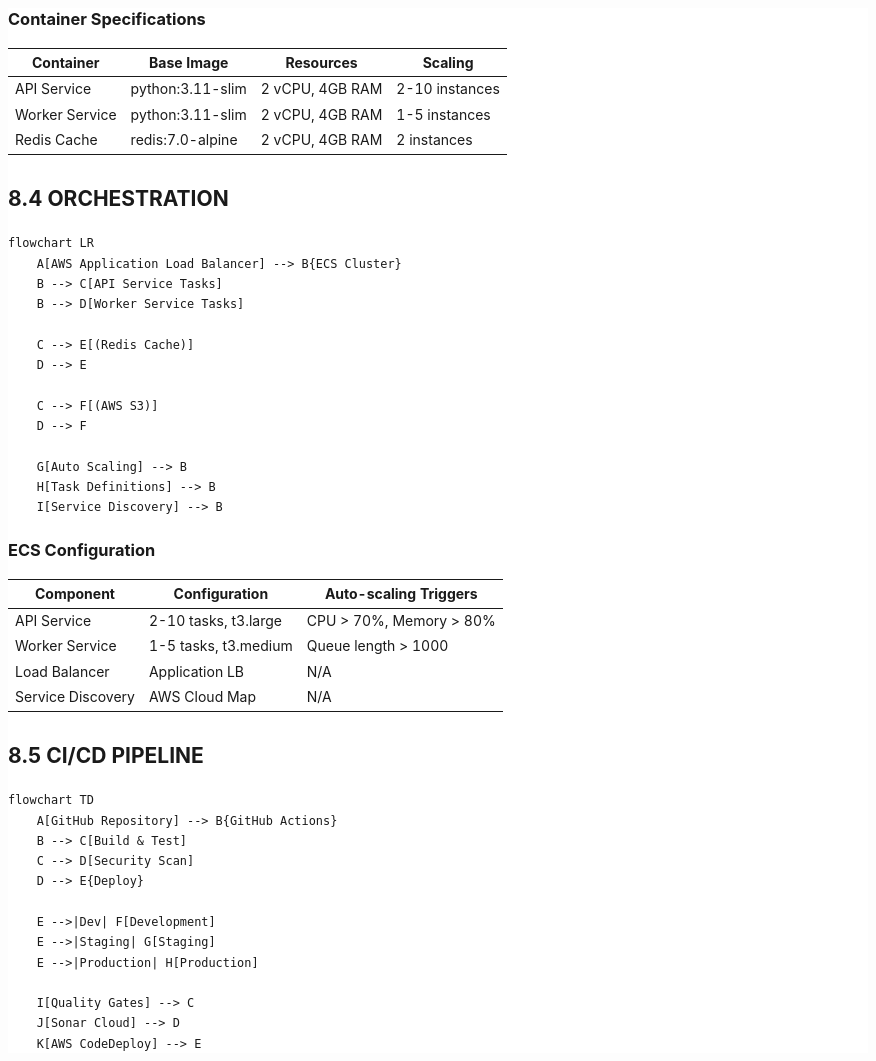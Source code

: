 ```mermaid
```

### Container Specifications

| Container | Base Image | Resources | Scaling |
| --- | --- | --- | --- |
| API Service | python:3.11-slim | 2 vCPU, 4GB RAM | 2-10 instances |
| Worker Service | python:3.11-slim | 2 vCPU, 4GB RAM | 1-5 instances |
| Redis Cache | redis:7.0-alpine | 2 vCPU, 4GB RAM | 2 instances |

## 8.4 ORCHESTRATION

```mermaid
flowchart LR
    A[AWS Application Load Balancer] --> B{ECS Cluster}
    B --> C[API Service Tasks]
    B --> D[Worker Service Tasks]
    
    C --> E[(Redis Cache)]
    D --> E
    
    C --> F[(AWS S3)]
    D --> F
    
    G[Auto Scaling] --> B
    H[Task Definitions] --> B
    I[Service Discovery] --> B
```

### ECS Configuration

| Component | Configuration | Auto-scaling Triggers |
| --- | --- | --- |
| API Service | 2-10 tasks, t3.large | CPU \> 70%, Memory \> 80% |
| Worker Service | 1-5 tasks, t3.medium | Queue length \> 1000 |
| Load Balancer | Application LB | N/A |
| Service Discovery | AWS Cloud Map | N/A |

## 8.5 CI/CD PIPELINE

```mermaid
flowchart TD
    A[GitHub Repository] --> B{GitHub Actions}
    B --> C[Build & Test]
    C --> D[Security Scan]
    D --> E{Deploy}
    
    E -->|Dev| F[Development]
    E -->|Staging| G[Staging]
    E -->|Production| H[Production]
    
    I[Quality Gates] --> C
    J[Sonar Cloud] --> D
    K[AWS CodeDeploy] --> E
```
